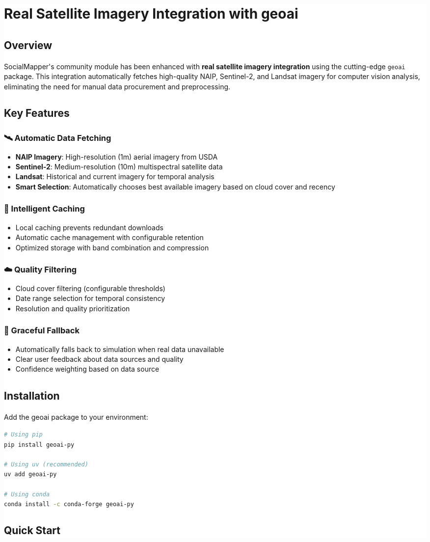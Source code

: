 # Real Satellite Imagery Integration with geoai

## Overview

SocialMapper's community module has been enhanced with **real satellite imagery integration** using the cutting-edge `geoai` package. This integration automatically fetches high-quality NAIP, Sentinel-2, and Landsat imagery for computer vision analysis, eliminating the need for manual data procurement and preprocessing.

## Key Features

### 🛰️ Automatic Data Fetching
- **NAIP Imagery**: High-resolution (1m) aerial imagery from USDA
- **Sentinel-2**: Medium-resolution (10m) multispectral satellite data
- **Landsat**: Historical and current imagery for temporal analysis
- **Smart Selection**: Automatically chooses best available imagery based on cloud cover and recency

### 💾 Intelligent Caching
- Local caching prevents redundant downloads
- Automatic cache management with configurable retention
- Optimized storage with band combination and compression

### ☁️ Quality Filtering
- Cloud cover filtering (configurable thresholds)
- Date range selection for temporal consistency
- Resolution and quality prioritization

### 🔄 Graceful Fallback
- Automatically falls back to simulation when real data unavailable
- Clear user feedback about data sources and quality
- Confidence weighting based on data source

## Installation

Add the geoai package to your environment:

```bash
# Using pip
pip install geoai-py

# Using uv (recommended)
uv add geoai-py

# Using conda
conda install -c conda-forge geoai-py
```

## Quick Start
